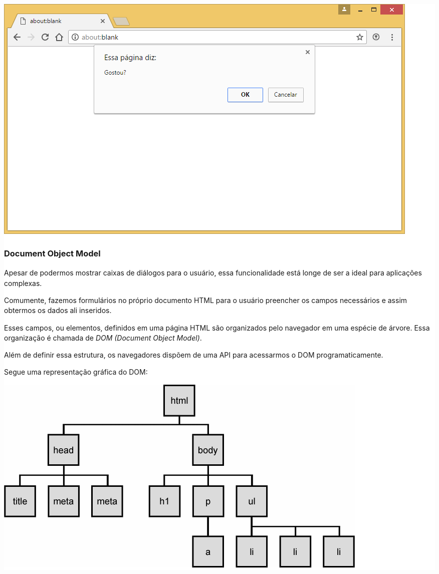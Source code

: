 ![Exibição de um confirm](imagens/js/aplicacao_confirm.png)

### Document Object Model

Apesar de podermos mostrar caixas de diálogos para o usuário, essa funcionalidade está longe de ser a ideal para aplicações complexas.

Comumente, fazemos formulários no próprio documento HTML para o usuário preencher os campos necessários e assim obtermos os dados ali inseridos.

Esses campos, ou elementos, definidos em uma página HTML são organizados pelo navegador em uma espécie de árvore. Essa organização é chamada de *DOM (Document Object Model)*.

Além de definir essa estrutura, os navegadores dispõem de uma API para acessarmos o DOM programaticamente.

Segue uma representação gráfica do DOM:

![Representação do DOM](imagens/js/aplicacao_dom_representacao.gif)
